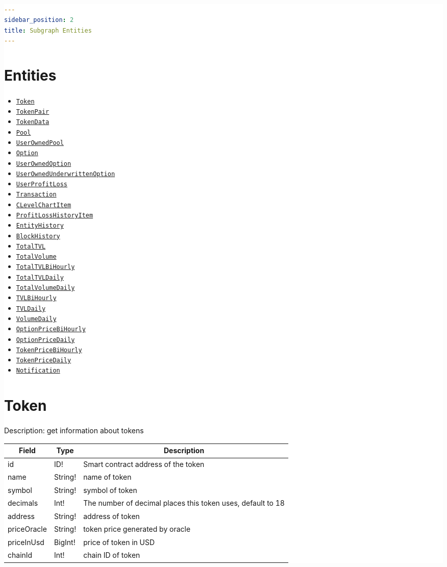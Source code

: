 ```yaml
---
sidebar_position: 2
title: Subgraph Entities
---
```


# Entities

- [`Token`](#token)
- [`TokenPair`](#tokenpair)
- [`TokenData`](#tokendata)
- [`Pool`](#pool)
- [`UserOwnedPool`](#userownedpool)
- [`Option`](#option)
- [`UserOwnedOption`](#userownedoption)
- [`UserOwnedUnderwrittenOption`](#userownedunderwritingoption)
- [`UserProfitLoss`](#userprofitloss)
- [`Transaction`](#transaction)
- [`CLevelChartItem`](#clevelchartitem)
- [`ProfitLossHistoryItem`](#profitlosshistoryitem)
- [`EntityHistory`](#entityhistory)
- [`BlockHistory`](#blockhistory)
- [`TotalTVL`](#totaltvl)
- [`TotalVolume`](#totalvolume)
- [`TotalTVLBiHourly`](#totaltvlbihourly)
- [`TotalTVLDaily`](#totaltvldaily)
- [`TotalVolumeDaily`](#totalvolumedaily)
- [`TVLBiHourly`](#tvlbihourly)
- [`TVLDaily`](#tvldaily)
- [`VolumeDaily`](#volumedaily)
- [`OptionPriceBiHourly`](#optionpricebihourly)
- [`OptionPriceDaily`](#optionpricedaily)
- [`TokenPriceBiHourly`](#tokenpricebihourly)
- [`TokenPriceDaily`](#tokenpricedaily)
- [`Notification`](#notification)

# Token

Description: get information about tokens

| Field       | Type    | Description                                                 |
| ----------- | ------- | ----------------------------------------------------------- |
| id          | ID!     | Smart contract address of the token                         |
| name        | String! | name of token                                               |
| symbol      | String! | symbol of token                                             |
| decimals    | Int!    | The number of decimal places this token uses, default to 18 |
| address     | String! | address of token                                            |
| priceOracle | String! | token price generated by oracle                             |
| priceInUsd  | BigInt! | price of token in USD                                       |
| chainId     | Int!    | chain ID of token                                           |
